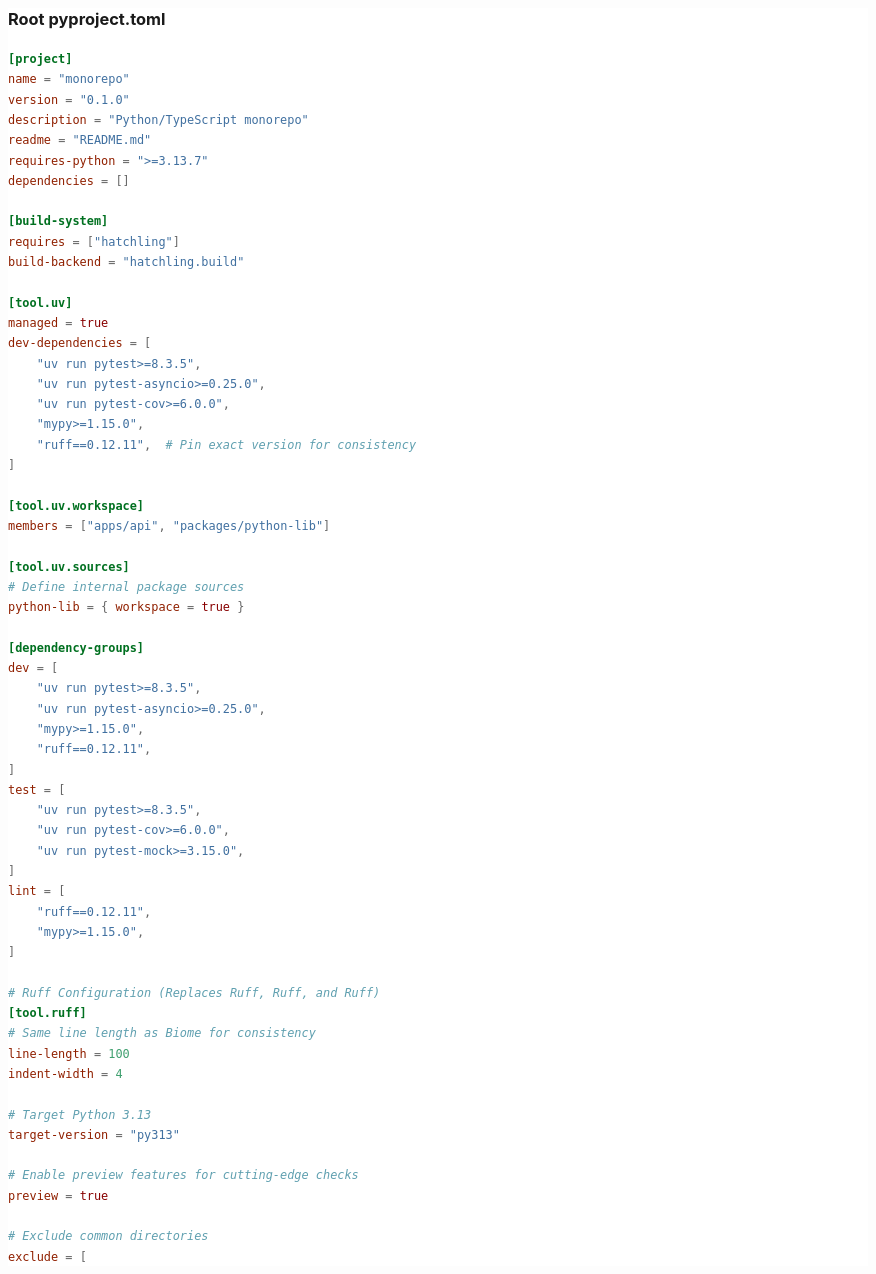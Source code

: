 ### Root pyproject.toml

````toml
[project]
name = "monorepo"
version = "0.1.0"
description = "Python/TypeScript monorepo"
readme = "README.md"
requires-python = ">=3.13.7"
dependencies = []

[build-system]
requires = ["hatchling"]
build-backend = "hatchling.build"

[tool.uv]
managed = true
dev-dependencies = [
    "uv run pytest>=8.3.5",
    "uv run pytest-asyncio>=0.25.0",
    "uv run pytest-cov>=6.0.0",
    "mypy>=1.15.0",
    "ruff==0.12.11",  # Pin exact version for consistency
]

[tool.uv.workspace]
members = ["apps/api", "packages/python-lib"]

[tool.uv.sources]
# Define internal package sources
python-lib = { workspace = true }

[dependency-groups]
dev = [
    "uv run pytest>=8.3.5",
    "uv run pytest-asyncio>=0.25.0",
    "mypy>=1.15.0",
    "ruff==0.12.11",
]
test = [
    "uv run pytest>=8.3.5",
    "uv run pytest-cov>=6.0.0",
    "uv run pytest-mock>=3.15.0",
]
lint = [
    "ruff==0.12.11",
    "mypy>=1.15.0",
]

# Ruff Configuration (Replaces Ruff, Ruff, and Ruff)
[tool.ruff]
# Same line length as Biome for consistency
line-length = 100
indent-width = 4

# Target Python 3.13
target-version = "py313"

# Enable preview features for cutting-edge checks
preview = true

# Exclude common directories
exclude = [
````